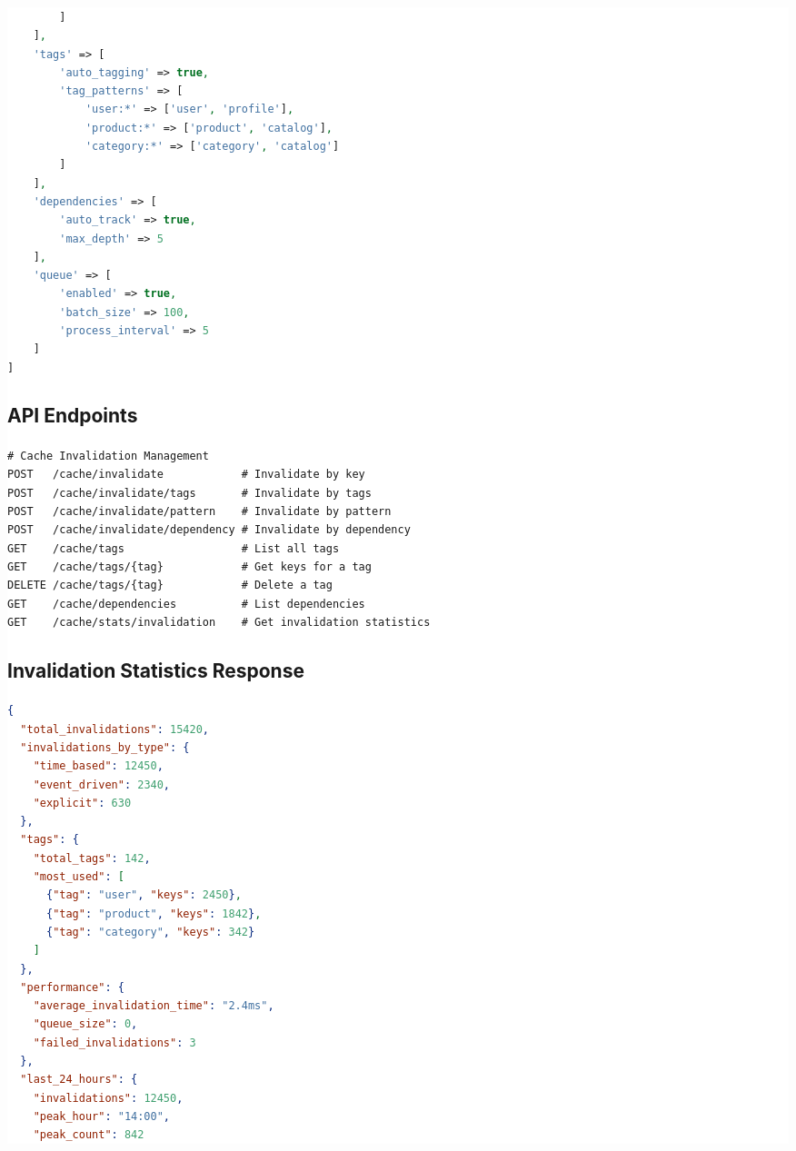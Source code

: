 ```php
        ]
    ],
    'tags' => [
        'auto_tagging' => true,
        'tag_patterns' => [
            'user:*' => ['user', 'profile'],
            'product:*' => ['product', 'catalog'],
            'category:*' => ['category', 'catalog']
        ]
    ],
    'dependencies' => [
        'auto_track' => true,
        'max_depth' => 5
    ],
    'queue' => [
        'enabled' => true,
        'batch_size' => 100,
        'process_interval' => 5
    ]
]
```

## API Endpoints
```
# Cache Invalidation Management
POST   /cache/invalidate            # Invalidate by key
POST   /cache/invalidate/tags       # Invalidate by tags
POST   /cache/invalidate/pattern    # Invalidate by pattern
POST   /cache/invalidate/dependency # Invalidate by dependency
GET    /cache/tags                  # List all tags
GET    /cache/tags/{tag}            # Get keys for a tag
DELETE /cache/tags/{tag}            # Delete a tag
GET    /cache/dependencies          # List dependencies
GET    /cache/stats/invalidation    # Get invalidation statistics
```

## Invalidation Statistics Response
```json
{
  "total_invalidations": 15420,
  "invalidations_by_type": {
    "time_based": 12450,
    "event_driven": 2340,
    "explicit": 630
  },
  "tags": {
    "total_tags": 142,
    "most_used": [
      {"tag": "user", "keys": 2450},
      {"tag": "product", "keys": 1842},
      {"tag": "category", "keys": 342}
    ]
  },
  "performance": {
    "average_invalidation_time": "2.4ms",
    "queue_size": 0,
    "failed_invalidations": 3
  },
  "last_24_hours": {
    "invalidations": 12450,
    "peak_hour": "14:00",
    "peak_count": 842
```